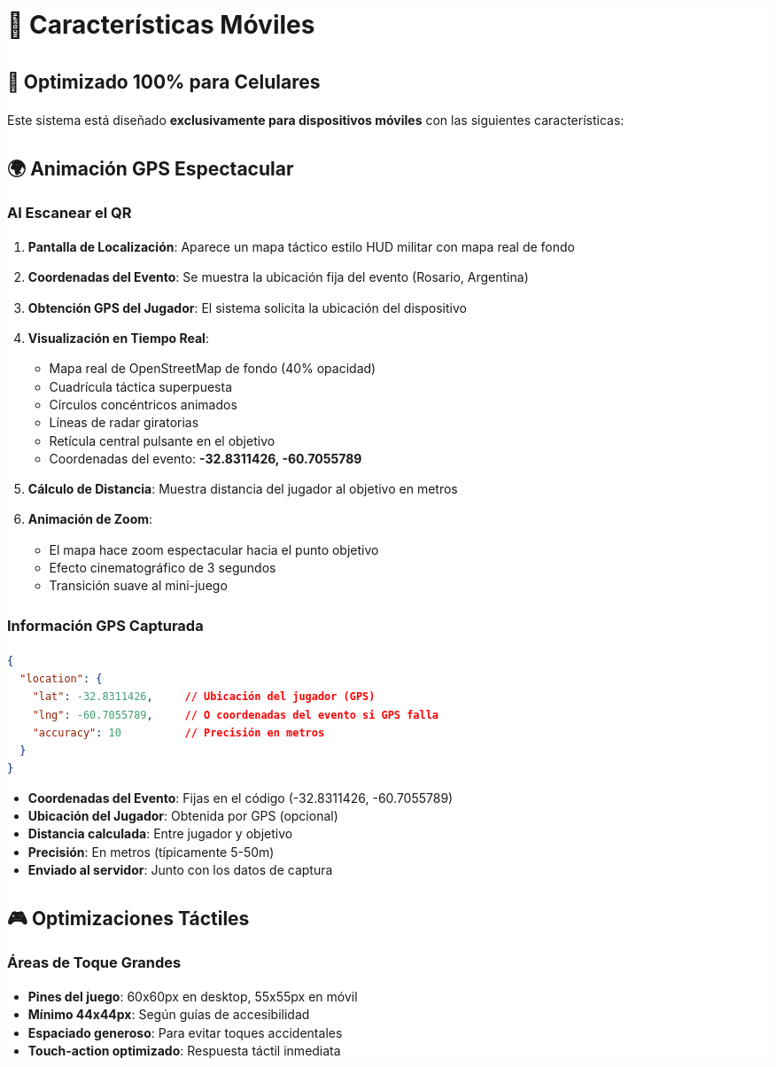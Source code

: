 # 📱 Características Móviles

## 🎯 Optimizado 100% para Celulares

Este sistema está diseñado **exclusivamente para dispositivos móviles** con las siguientes características:

## 🌍 Animación GPS Espectacular

### Al Escanear el QR

1. **Pantalla de Localización**: Aparece un mapa táctico estilo HUD militar con mapa real de fondo
2. **Coordenadas del Evento**: Se muestra la ubicación fija del evento (Rosario, Argentina)
3. **Obtención GPS del Jugador**: El sistema solicita la ubicación del dispositivo
4. **Visualización en Tiempo Real**: 
   - Mapa real de OpenStreetMap de fondo (40% opacidad)
   - Cuadrícula táctica superpuesta
   - Círculos concéntricos animados
   - Líneas de radar giratorias
   - Retícula central pulsante en el objetivo
   - Coordenadas del evento: **-32.8311426, -60.7055789**

5. **Cálculo de Distancia**: Muestra distancia del jugador al objetivo en metros
6. **Animación de Zoom**: 
   - El mapa hace zoom espectacular hacia el punto objetivo
   - Efecto cinematográfico de 3 segundos
   - Transición suave al mini-juego

### Información GPS Capturada

```json
{
  "location": {
    "lat": -32.8311426,     // Ubicación del jugador (GPS)
    "lng": -60.7055789,     // O coordenadas del evento si GPS falla
    "accuracy": 10          // Precisión en metros
  }
}
```

- **Coordenadas del Evento**: Fijas en el código (-32.8311426, -60.7055789)
- **Ubicación del Jugador**: Obtenida por GPS (opcional)
- **Distancia calculada**: Entre jugador y objetivo
- **Precisión**: En metros (típicamente 5-50m)
- **Enviado al servidor**: Junto con los datos de captura

## 🎮 Optimizaciones Táctiles

### Áreas de Toque Grandes
- **Pines del juego**: 60x60px en desktop, 55x55px en móvil
- **Mínimo 44x44px**: Según guías de accesibilidad
- **Espaciado generoso**: Para evitar toques accidentales
- **Touch-action optimizado**: Respuesta táctil inmediata
